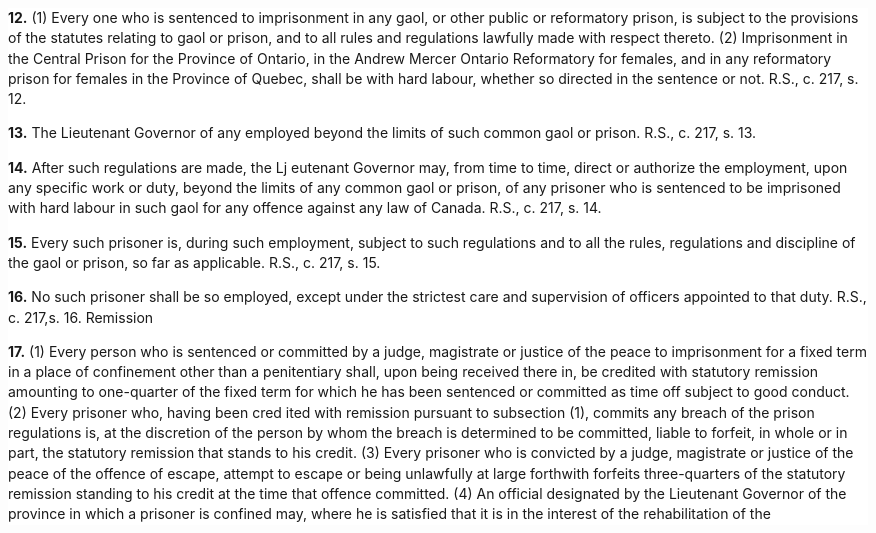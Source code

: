 **12.** (1) Every one who is sentenced to
imprisonment in any gaol, or other public or
reformatory prison, is subject to the provisions
of the statutes relating to gaol or prison, and
to all rules and regulations lawfully made
with respect thereto.
(2) Imprisonment in the Central Prison for
the Province of Ontario, in the Andrew Mercer
Ontario Reformatory for females, and in any
reformatory prison for females in the Province
of Quebec, shall be with hard labour, whether
so directed in the sentence or not. R.S., c. 217,
s. 12.

**13.** The Lieutenant Governor of any
employed beyond the limits of such common
gaol or prison. R.S., c. 217, s. 13.

**14.** After such regulations are made, the
Lj eutenant Governor may, from time to time,
direct or authorize the employment, upon
any specific work or duty, beyond the limits
of any common gaol or prison, of any prisoner
who is sentenced to be imprisoned with hard
labour in such gaol for any offence against
any law of Canada. R.S., c. 217, s. 14.

**15.** Every such prisoner is, during such
employment, subject to such regulations and
to all the rules, regulations and discipline of
the gaol or prison, so far as applicable. R.S.,
c. 217, s. 15.

**16.** No such prisoner shall be so employed,
except under the strictest care and supervision
of officers appointed to that duty. R.S., c.
217,s. 16.
Remission

**17.** (1) Every person who is sentenced or
committed by a judge, magistrate or justice
of the peace to imprisonment for a fixed term
in a place of confinement other than a
penitentiary shall, upon being received there
in, be credited with statutory remission
amounting to one-quarter of the fixed term
for which he has been sentenced or committed
as time off subject to good conduct.
(2) Every prisoner who, having been cred
ited with remission pursuant to subsection (1),
commits any breach of the prison regulations
is, at the discretion of the person by whom
the breach is determined to be committed,
liable to forfeit, in whole or in part, the
statutory remission that stands to his credit.
(3) Every prisoner who is convicted by a
judge, magistrate or justice of the peace of
the offence of escape, attempt to escape or
being unlawfully at large forthwith forfeits
three-quarters of the statutory remission
standing to his credit at the time that offence
committed.
(4) An official designated by the Lieutenant
Governor of the province in which a prisoner
is confined may, where he is satisfied that it
is in the interest of the rehabilitation of the